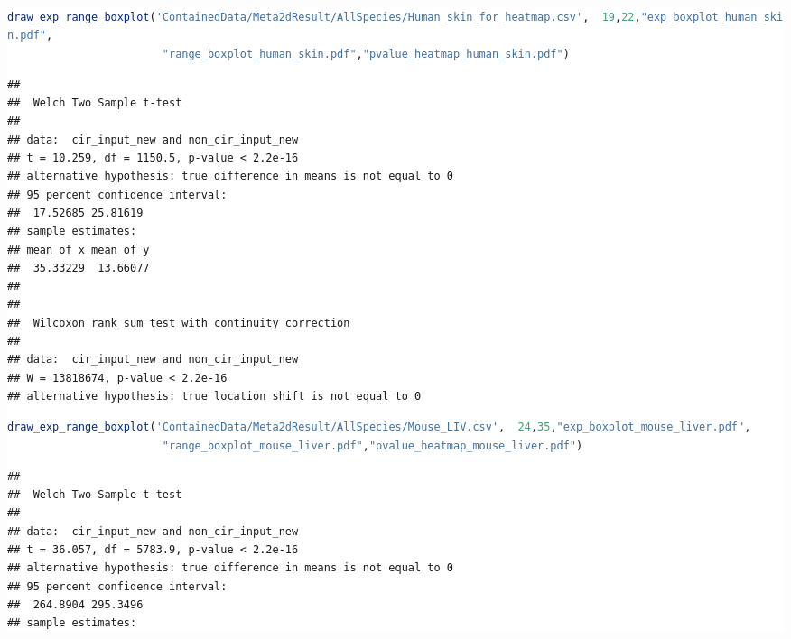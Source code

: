 ``` r
draw_exp_range_boxplot('ContainedData/Meta2dResult/AllSpecies/Human_skin_for_heatmap.csv',  19,22,"exp_boxplot_human_skin.pdf",
                        "range_boxplot_human_skin.pdf","pvalue_heatmap_human_skin.pdf")
```

    ## 
    ##  Welch Two Sample t-test
    ## 
    ## data:  cir_input_new and non_cir_input_new
    ## t = 10.259, df = 1150.5, p-value < 2.2e-16
    ## alternative hypothesis: true difference in means is not equal to 0
    ## 95 percent confidence interval:
    ##  17.52685 25.81619
    ## sample estimates:
    ## mean of x mean of y 
    ##  35.33229  13.66077 
    ## 
    ## 
    ##  Wilcoxon rank sum test with continuity correction
    ## 
    ## data:  cir_input_new and non_cir_input_new
    ## W = 13818674, p-value < 2.2e-16
    ## alternative hypothesis: true location shift is not equal to 0

``` r
draw_exp_range_boxplot('ContainedData/Meta2dResult/AllSpecies/Mouse_LIV.csv',  24,35,"exp_boxplot_mouse_liver.pdf",
                        "range_boxplot_mouse_liver.pdf","pvalue_heatmap_mouse_liver.pdf")
```

    ## 
    ##  Welch Two Sample t-test
    ## 
    ## data:  cir_input_new and non_cir_input_new
    ## t = 36.057, df = 5783.9, p-value < 2.2e-16
    ## alternative hypothesis: true difference in means is not equal to 0
    ## 95 percent confidence interval:
    ##  264.8904 295.3496
    ## sample estimates: